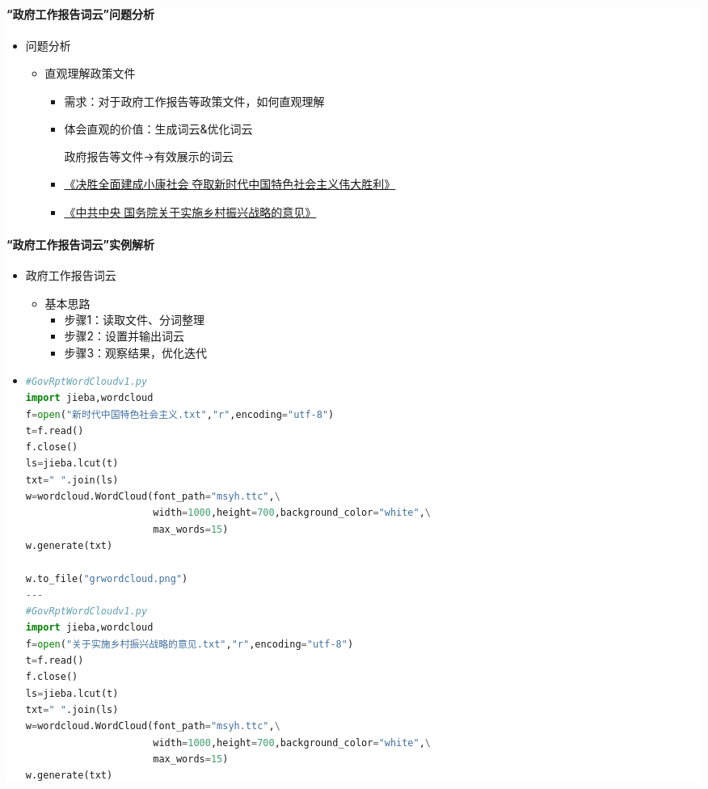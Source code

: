 #### “政府工作报告词云”问题分析

- 问题分析

  - 直观理解政策文件

    - 需求：对于政府工作报告等政策文件，如何直观理解

    - 体会直观的价值：生成词云&优化词云

      政府报告等文件->有效展示的词云

    - [《决胜全面建成小康社会 夺取新时代中国特色社会主义伟大胜利》](https://leaf-salix.github.io/notes/Python%E5%AD%A6%E4%B9%A0_txt/%E6%96%B0%E6%97%B6%E4%BB%A3%E4%B8%AD%E5%9B%BD%E7%89%B9%E8%89%B2%E7%A4%BE%E4%BC%9A%E4%B8%BB%E4%B9%89.txt)

    - [《中共中央 国务院关于实施乡村振兴战略的意见》](https://leaf-salix.github.io/notes/Python%E5%AD%A6%E4%B9%A0_txt/%E5%85%B3%E4%BA%8E%E5%AE%9E%E6%96%BD%E4%B9%A1%E6%9D%91%E6%8C%AF%E5%85%B4%E6%88%98%E7%95%A5%E7%9A%84%E6%84%8F%E8%A7%81.txt)

#### “政府工作报告词云”实例解析

- 政府工作报告词云

  - 基本思路
    - 步骤1：读取文件、分词整理
    - 步骤2：设置并输出词云
    - 步骤3：观察结果，优化迭代

- ```python
  #GovRptWordCloudv1.py
  import jieba,wordcloud
  f=open("新时代中国特色社会主义.txt","r",encoding="utf-8")
  t=f.read()
  f.close()
  ls=jieba.lcut(t)
  txt=" ".join(ls)
  w=wordcloud.WordCloud(font_path="msyh.ttc",\
                        width=1000,height=700,background_color="white",\
                        max_words=15)
  w.generate(txt)
  
  w.to_file("grwordcloud.png")
  ---
  #GovRptWordCloudv1.py
  import jieba,wordcloud
  f=open("关于实施乡村振兴战略的意见.txt","r",encoding="utf-8")
  t=f.read()
  f.close()
  ls=jieba.lcut(t)
  txt=" ".join(ls)
  w=wordcloud.WordCloud(font_path="msyh.ttc",\
                        width=1000,height=700,background_color="white",\
                        max_words=15)
  w.generate(txt)
  